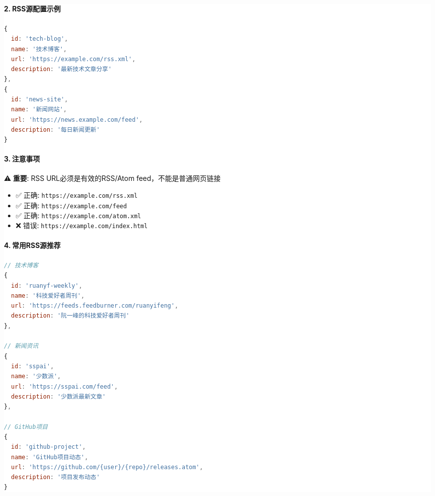 #### 2. RSS源配置示例

```javascript
{
  id: 'tech-blog',
  name: '技术博客',
  url: 'https://example.com/rss.xml',
  description: '最新技术文章分享'
},
{
  id: 'news-site',
  name: '新闻网站',
  url: 'https://news.example.com/feed',
  description: '每日新闻更新'
}
```

#### 3. 注意事项

⚠️ **重要**: RSS URL必须是有效的RSS/Atom feed，不能是普通网页链接

- ✅ 正确: `https://example.com/rss.xml`
- ✅ 正确: `https://example.com/feed`
- ✅ 正确: `https://example.com/atom.xml`
- ❌ 错误: `https://example.com/index.html`

#### 4. 常用RSS源推荐

```javascript
// 技术博客
{
  id: 'ruanyf-weekly',
  name: '科技爱好者周刊',
  url: 'https://feeds.feedburner.com/ruanyifeng',
  description: '阮一峰的科技爱好者周刊'
},

// 新闻资讯
{
  id: 'sspai',
  name: '少数派',
  url: 'https://sspai.com/feed',
  description: '少数派最新文章'
},

// GitHub项目
{
  id: 'github-project',
  name: 'GitHub项目动态',
  url: 'https://github.com/{user}/{repo}/releases.atom',
  description: '项目发布动态'
}
```
